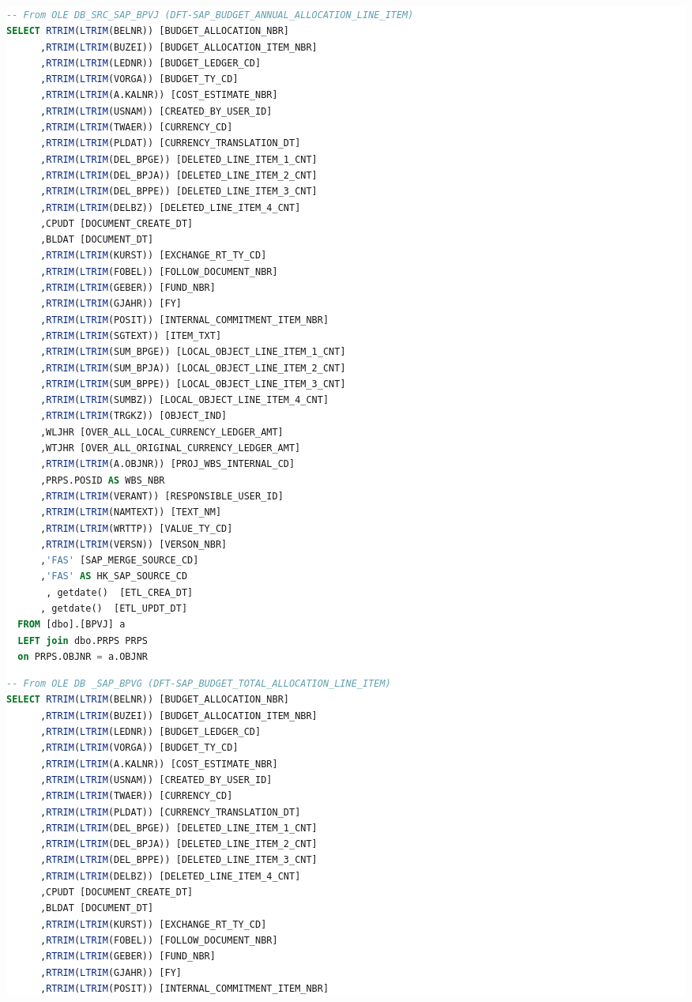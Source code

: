```sql
-- From OLE DB_SRC_SAP_BPVJ (DFT-SAP_BUDGET_ANNUAL_ALLOCATION_LINE_ITEM)
SELECT RTRIM(LTRIM(BELNR)) [BUDGET_ALLOCATION_NBR]
      ,RTRIM(LTRIM(BUZEI)) [BUDGET_ALLOCATION_ITEM_NBR]
      ,RTRIM(LTRIM(LEDNR)) [BUDGET_LEDGER_CD]
      ,RTRIM(LTRIM(VORGA)) [BUDGET_TY_CD]
      ,RTRIM(LTRIM(A.KALNR)) [COST_ESTIMATE_NBR]
      ,RTRIM(LTRIM(USNAM)) [CREATED_BY_USER_ID]
      ,RTRIM(LTRIM(TWAER)) [CURRENCY_CD]
      ,RTRIM(LTRIM(PLDAT)) [CURRENCY_TRANSLATION_DT]
      ,RTRIM(LTRIM(DEL_BPGE)) [DELETED_LINE_ITEM_1_CNT]
      ,RTRIM(LTRIM(DEL_BPJA)) [DELETED_LINE_ITEM_2_CNT]
      ,RTRIM(LTRIM(DEL_BPPE)) [DELETED_LINE_ITEM_3_CNT]
      ,RTRIM(LTRIM(DELBZ)) [DELETED_LINE_ITEM_4_CNT]
      ,CPUDT [DOCUMENT_CREATE_DT]
      ,BLDAT [DOCUMENT_DT]
      ,RTRIM(LTRIM(KURST)) [EXCHANGE_RT_TY_CD]
      ,RTRIM(LTRIM(FOBEL)) [FOLLOW_DOCUMENT_NBR]
      ,RTRIM(LTRIM(GEBER)) [FUND_NBR]
      ,RTRIM(LTRIM(GJAHR)) [FY]
      ,RTRIM(LTRIM(POSIT)) [INTERNAL_COMMITMENT_ITEM_NBR]
      ,RTRIM(LTRIM(SGTEXT)) [ITEM_TXT]
      ,RTRIM(LTRIM(SUM_BPGE)) [LOCAL_OBJECT_LINE_ITEM_1_CNT]
      ,RTRIM(LTRIM(SUM_BPJA)) [LOCAL_OBJECT_LINE_ITEM_2_CNT]
      ,RTRIM(LTRIM(SUM_BPPE)) [LOCAL_OBJECT_LINE_ITEM_3_CNT]
      ,RTRIM(LTRIM(SUMBZ)) [LOCAL_OBJECT_LINE_ITEM_4_CNT]
      ,RTRIM(LTRIM(TRGKZ)) [OBJECT_IND]
      ,WLJHR [OVER_ALL_LOCAL_CURRENCY_LEDGER_AMT]
      ,WTJHR [OVER_ALL_ORIGINAL_CURRENCY_LEDGER_AMT]
      ,RTRIM(LTRIM(A.OBJNR)) [PROJ_WBS_INTERNAL_CD]
	  ,PRPS.POSID AS WBS_NBR
      ,RTRIM(LTRIM(VERANT)) [RESPONSIBLE_USER_ID]
      ,RTRIM(LTRIM(NAMTEXT)) [TEXT_NM]
      ,RTRIM(LTRIM(WRTTP)) [VALUE_TY_CD]
      ,RTRIM(LTRIM(VERSN)) [VERSON_NBR]
      ,'FAS' [SAP_MERGE_SOURCE_CD]
	  ,'FAS' AS HK_SAP_SOURCE_CD
       , getdate()  [ETL_CREA_DT]
      , getdate()  [ETL_UPDT_DT]
  FROM [dbo].[BPVJ] a
  LEFT join dbo.PRPS PRPS
  on PRPS.OBJNR = a.OBJNR
```

```sql
-- From OLE DB _SAP_BPVG (DFT-SAP_BUDGET_TOTAL_ALLOCATION_LINE_ITEM)
SELECT RTRIM(LTRIM(BELNR)) [BUDGET_ALLOCATION_NBR]
      ,RTRIM(LTRIM(BUZEI)) [BUDGET_ALLOCATION_ITEM_NBR]
      ,RTRIM(LTRIM(LEDNR)) [BUDGET_LEDGER_CD]
      ,RTRIM(LTRIM(VORGA)) [BUDGET_TY_CD]
      ,RTRIM(LTRIM(A.KALNR)) [COST_ESTIMATE_NBR]
      ,RTRIM(LTRIM(USNAM)) [CREATED_BY_USER_ID]
      ,RTRIM(LTRIM(TWAER)) [CURRENCY_CD]
      ,RTRIM(LTRIM(PLDAT)) [CURRENCY_TRANSLATION_DT]
      ,RTRIM(LTRIM(DEL_BPGE)) [DELETED_LINE_ITEM_1_CNT]
      ,RTRIM(LTRIM(DEL_BPJA)) [DELETED_LINE_ITEM_2_CNT]
      ,RTRIM(LTRIM(DEL_BPPE)) [DELETED_LINE_ITEM_3_CNT]
      ,RTRIM(LTRIM(DELBZ)) [DELETED_LINE_ITEM_4_CNT]
      ,CPUDT [DOCUMENT_CREATE_DT]
      ,BLDAT [DOCUMENT_DT]
      ,RTRIM(LTRIM(KURST)) [EXCHANGE_RT_TY_CD]
      ,RTRIM(LTRIM(FOBEL)) [FOLLOW_DOCUMENT_NBR]
      ,RTRIM(LTRIM(GEBER)) [FUND_NBR]
      ,RTRIM(LTRIM(GJAHR)) [FY]
      ,RTRIM(LTRIM(POSIT)) [INTERNAL_COMMITMENT_ITEM_NBR]
```